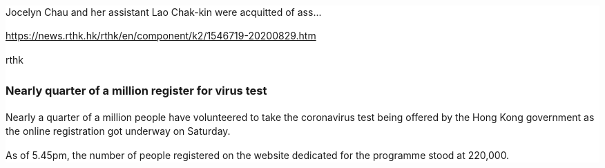 Jocelyn Chau and her assistant Lao Chak-kin were acquitted of ass...</p></td><td><a href=https://news.rthk.hk/rthk/en/component/k2/1546719-20200829.htm>https://news.rthk.hk/rthk/en/component/k2/1546719-20200829.htm</a></td><td><p>rthk</p></td></tr><tr><td><h3>Nearly quarter of a million register for virus test</h3></td><td><p>Nearly a quarter of a million people have volunteered to take the coronavirus test being offered by the Hong Kong government as the online registration got underway on Saturday.

As of 5.45pm, the number of people registered on the website dedicated for the programme stood at 220,000. 
